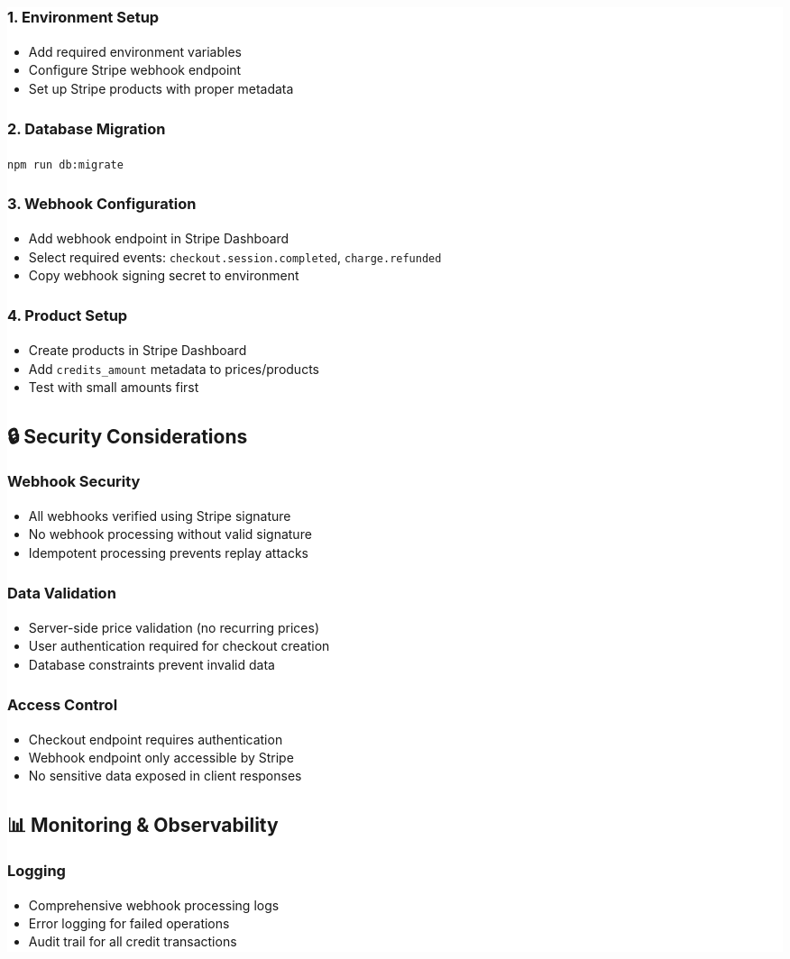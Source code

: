 ### 1. Environment Setup

- Add required environment variables
- Configure Stripe webhook endpoint
- Set up Stripe products with proper metadata

### 2. Database Migration

```bash
npm run db:migrate
```

### 3. Webhook Configuration

- Add webhook endpoint in Stripe Dashboard
- Select required events: `checkout.session.completed`, `charge.refunded`
- Copy webhook signing secret to environment

### 4. Product Setup

- Create products in Stripe Dashboard
- Add `credits_amount` metadata to prices/products
- Test with small amounts first

## 🔒 Security Considerations

### Webhook Security

- All webhooks verified using Stripe signature
- No webhook processing without valid signature
- Idempotent processing prevents replay attacks

### Data Validation

- Server-side price validation (no recurring prices)
- User authentication required for checkout creation
- Database constraints prevent invalid data

### Access Control

- Checkout endpoint requires authentication
- Webhook endpoint only accessible by Stripe
- No sensitive data exposed in client responses

## 📊 Monitoring & Observability

### Logging

- Comprehensive webhook processing logs
- Error logging for failed operations
- Audit trail for all credit transactions

